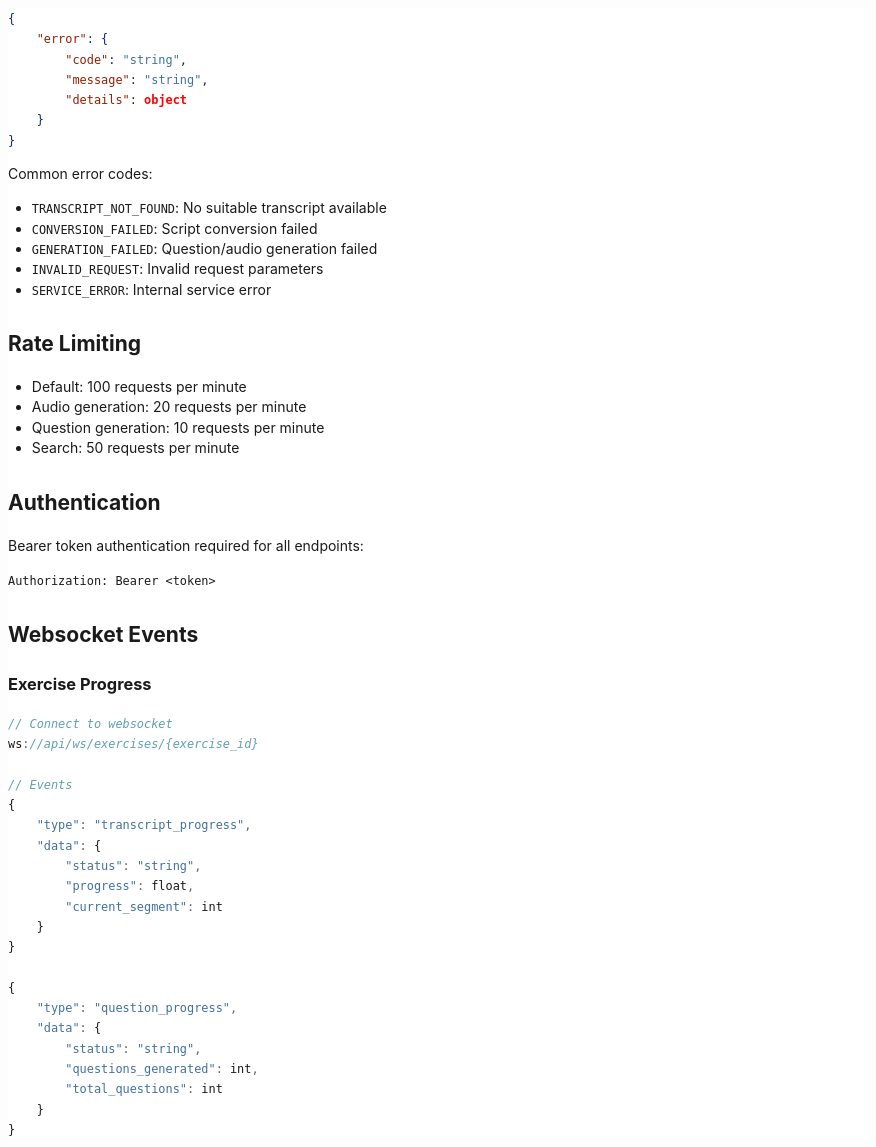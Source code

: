 ```json
{
    "error": {
        "code": "string",
        "message": "string",
        "details": object
    }
}
```

Common error codes:
- `TRANSCRIPT_NOT_FOUND`: No suitable transcript available
- `CONVERSION_FAILED`: Script conversion failed
- `GENERATION_FAILED`: Question/audio generation failed
- `INVALID_REQUEST`: Invalid request parameters
- `SERVICE_ERROR`: Internal service error

## Rate Limiting

- Default: 100 requests per minute
- Audio generation: 20 requests per minute
- Question generation: 10 requests per minute
- Search: 50 requests per minute

## Authentication

Bearer token authentication required for all endpoints:

```http
Authorization: Bearer <token>
```

## Websocket Events

### Exercise Progress
```javascript
// Connect to websocket
ws://api/ws/exercises/{exercise_id}

// Events
{
    "type": "transcript_progress",
    "data": {
        "status": "string",
        "progress": float,
        "current_segment": int
    }
}

{
    "type": "question_progress",
    "data": {
        "status": "string",
        "questions_generated": int,
        "total_questions": int
    }
}
```
